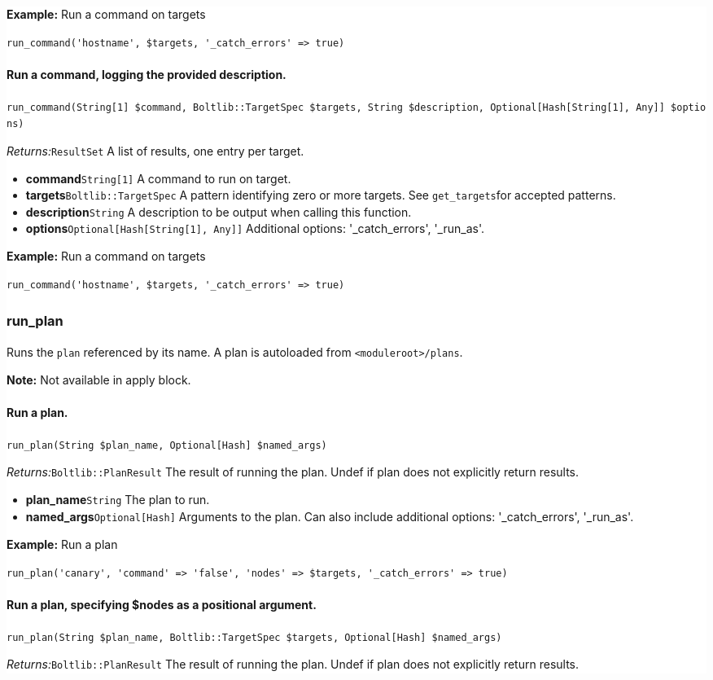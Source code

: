 **Example:** Run a command on targets

```
run_command('hostname', $targets, '_catch_errors' => true)
```

#### Run a command, logging the provided description.

```
run_command(String[1] $command, Boltlib::TargetSpec $targets, String $description, Optional[Hash[String[1], Any]] $options)
```

*Returns:*`ResultSet` A list of results, one entry per target.

-   **command**`String[1]` A command to run on target.
-   **targets**`Boltlib::TargetSpec` A pattern identifying zero or more targets. See `get_targets`for accepted patterns.
-   **description**`String` A description to be output when calling this function.
-   **options**`Optional[Hash[String[1], Any]]` Additional options: '\_catch\_errors', '\_run\_as'.

**Example:** Run a command on targets

```
run_command('hostname', $targets, '_catch_errors' => true)
```

### run\_plan

Runs the `plan` referenced by its name. A plan is autoloaded from `<moduleroot>/plans`.

**Note:** Not available in apply block.

#### Run a plan.

```
run_plan(String $plan_name, Optional[Hash] $named_args)
```

*Returns:*`Boltlib::PlanResult` The result of running the plan. Undef if plan does not explicitly return results.

-   **plan\_name**`String` The plan to run.
-   **named\_args**`Optional[Hash]` Arguments to the plan. Can also include additional options: '\_catch\_errors', '\_run\_as'.

**Example:** Run a plan

```
run_plan('canary', 'command' => 'false', 'nodes' => $targets, '_catch_errors' => true)
```

#### Run a plan, specifying $nodes as a positional argument.

```
run_plan(String $plan_name, Boltlib::TargetSpec $targets, Optional[Hash] $named_args)
```

*Returns:*`Boltlib::PlanResult` The result of running the plan. Undef if plan does not explicitly return results.
